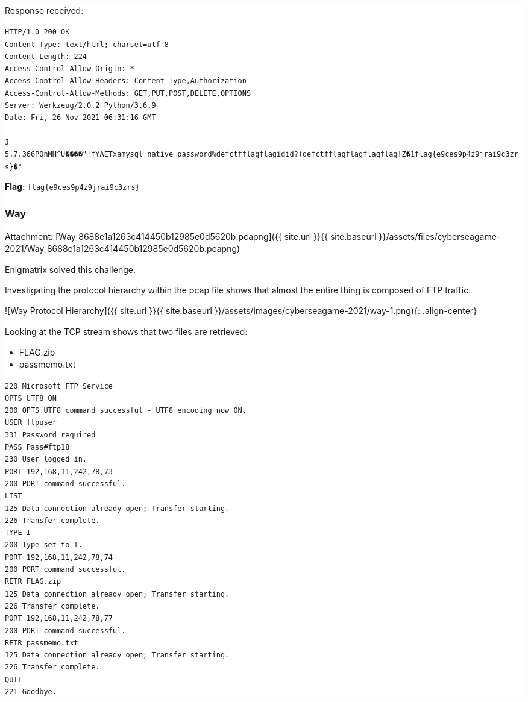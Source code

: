 Response received:

```
HTTP/1.0 200 OK
Content-Type: text/html; charset=utf-8
Content-Length: 224
Access-Control-Allow-Origin: *
Access-Control-Allow-Headers: Content-Type,Authorization
Access-Control-Allow-Methods: GET,PUT,POST,DELETE,OPTIONS
Server: Werkzeug/2.0.2 Python/3.6.9
Date: Fri, 26 Nov 2021 06:31:16 GMT

J
5.7.366PQnMH^U����"!fYAETxamysql_native_password%defctfflagflagidid?)defctfflagflagflagflag!Z�1flag{e9ces9p4z9jrai9c3zrs}�"
```

**Flag:** `flag{e9ces9p4z9jrai9c3zrs}`

### Way

Attachment: [Way_8688e1a1263c414450b12985e0d5620b.pcapng]({{ site.url }}{{ site.baseurl }}/assets/files/cyberseagame-2021/Way_8688e1a1263c414450b12985e0d5620b.pcapng)

Enigmatrix solved this challenge.

Investigating the protocol hierarchy within the pcap file shows that almost the entire thing is
composed of FTP traffic.

![Way Protocol Hierarchy]({{ site.url }}{{ site.baseurl }}/assets/images/cyberseagame-2021/way-1.png){: .align-center}

Looking at the TCP stream shows that two files are retrieved:

* FLAG.zip
* passmemo.txt

```console
220 Microsoft FTP Service
OPTS UTF8 ON
200 OPTS UTF8 command successful - UTF8 encoding now ON.
USER ftpuser
331 Password required
PASS Pass#ftp18
230 User logged in.
PORT 192,168,11,242,78,73
200 PORT command successful.
LIST
125 Data connection already open; Transfer starting.
226 Transfer complete.
TYPE I
200 Type set to I.
PORT 192,168,11,242,78,74
200 PORT command successful.
RETR FLAG.zip
125 Data connection already open; Transfer starting.
226 Transfer complete.
PORT 192,168,11,242,78,77
200 PORT command successful.
RETR passmemo.txt
125 Data connection already open; Transfer starting.
226 Transfer complete.
QUIT
221 Goodbye.
```
